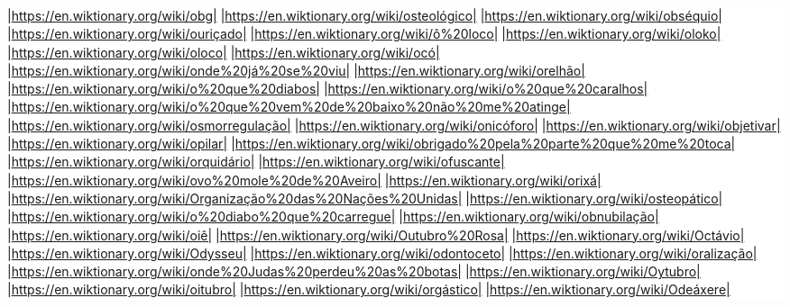 |https://en.wiktionary.org/wiki/obg|
|https://en.wiktionary.org/wiki/osteológico|
|https://en.wiktionary.org/wiki/obséquio|
|https://en.wiktionary.org/wiki/ouriçado|
|https://en.wiktionary.org/wiki/ô%20loco|
|https://en.wiktionary.org/wiki/oloko|
|https://en.wiktionary.org/wiki/oloco|
|https://en.wiktionary.org/wiki/ocó|
|https://en.wiktionary.org/wiki/onde%20já%20se%20viu|
|https://en.wiktionary.org/wiki/orelhão|
|https://en.wiktionary.org/wiki/o%20que%20diabos|
|https://en.wiktionary.org/wiki/o%20que%20caralhos|
|https://en.wiktionary.org/wiki/o%20que%20vem%20de%20baixo%20não%20me%20atinge|
|https://en.wiktionary.org/wiki/osmorregulação|
|https://en.wiktionary.org/wiki/onicóforo|
|https://en.wiktionary.org/wiki/objetivar|
|https://en.wiktionary.org/wiki/opilar|
|https://en.wiktionary.org/wiki/obrigado%20pela%20parte%20que%20me%20toca|
|https://en.wiktionary.org/wiki/orquidário|
|https://en.wiktionary.org/wiki/ofuscante|
|https://en.wiktionary.org/wiki/ovo%20mole%20de%20Aveiro|
|https://en.wiktionary.org/wiki/orixá|
|https://en.wiktionary.org/wiki/Organização%20das%20Nações%20Unidas|
|https://en.wiktionary.org/wiki/osteopático|
|https://en.wiktionary.org/wiki/o%20diabo%20que%20carregue|
|https://en.wiktionary.org/wiki/obnubilação|
|https://en.wiktionary.org/wiki/oiê|
|https://en.wiktionary.org/wiki/Outubro%20Rosa|
|https://en.wiktionary.org/wiki/Octávio|
|https://en.wiktionary.org/wiki/Odysseu|
|https://en.wiktionary.org/wiki/odontoceto|
|https://en.wiktionary.org/wiki/oralização|
|https://en.wiktionary.org/wiki/onde%20Judas%20perdeu%20as%20botas|
|https://en.wiktionary.org/wiki/Oytubro|
|https://en.wiktionary.org/wiki/oitubro|
|https://en.wiktionary.org/wiki/orgástico|
|https://en.wiktionary.org/wiki/Odeáxere|